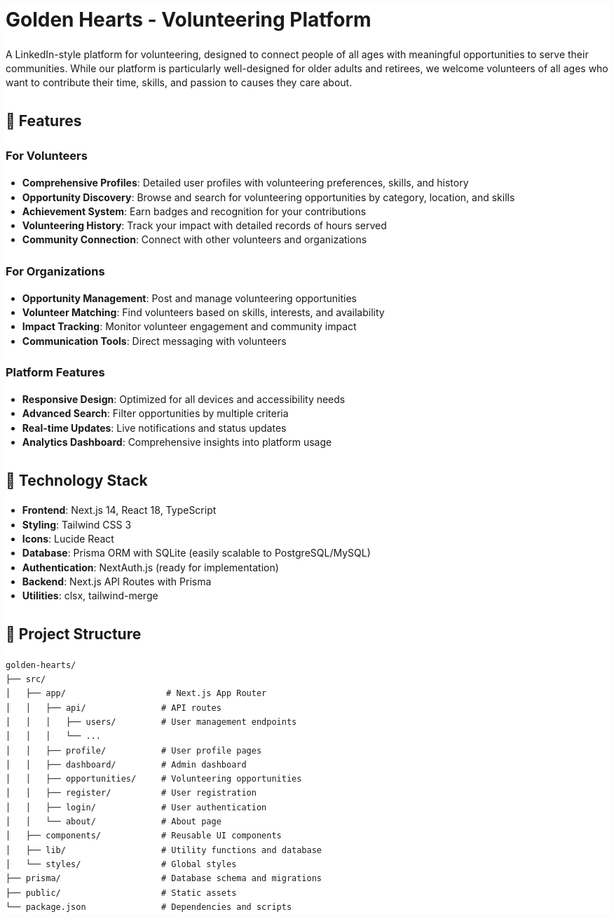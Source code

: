 # Golden Hearts - Volunteering Platform

A LinkedIn-style platform for volunteering, designed to connect people of all ages with meaningful opportunities to serve their communities. While our platform is particularly well-designed for older adults and retirees, we welcome volunteers of all ages who want to contribute their time, skills, and passion to causes they care about.

## 🌟 Features

### For Volunteers
- **Comprehensive Profiles**: Detailed user profiles with volunteering preferences, skills, and history
- **Opportunity Discovery**: Browse and search for volunteering opportunities by category, location, and skills
- **Achievement System**: Earn badges and recognition for your contributions
- **Volunteering History**: Track your impact with detailed records of hours served
- **Community Connection**: Connect with other volunteers and organizations

### For Organizations
- **Opportunity Management**: Post and manage volunteering opportunities
- **Volunteer Matching**: Find volunteers based on skills, interests, and availability
- **Impact Tracking**: Monitor volunteer engagement and community impact
- **Communication Tools**: Direct messaging with volunteers

### Platform Features
- **Responsive Design**: Optimized for all devices and accessibility needs
- **Advanced Search**: Filter opportunities by multiple criteria
- **Real-time Updates**: Live notifications and status updates
- **Analytics Dashboard**: Comprehensive insights into platform usage

## 🚀 Technology Stack

- **Frontend**: Next.js 14, React 18, TypeScript
- **Styling**: Tailwind CSS 3
- **Icons**: Lucide React
- **Database**: Prisma ORM with SQLite (easily scalable to PostgreSQL/MySQL)
- **Authentication**: NextAuth.js (ready for implementation)
- **Backend**: Next.js API Routes with Prisma
- **Utilities**: clsx, tailwind-merge

## 📁 Project Structure

```
golden-hearts/
├── src/
│   ├── app/                    # Next.js App Router
│   │   ├── api/               # API routes
│   │   │   ├── users/         # User management endpoints
│   │   │   └── ...
│   │   ├── profile/           # User profile pages
│   │   ├── dashboard/         # Admin dashboard
│   │   ├── opportunities/     # Volunteering opportunities
│   │   ├── register/          # User registration
│   │   ├── login/             # User authentication
│   │   └── about/             # About page
│   ├── components/            # Reusable UI components
│   ├── lib/                   # Utility functions and database
│   └── styles/                # Global styles
├── prisma/                    # Database schema and migrations
├── public/                    # Static assets
└── package.json               # Dependencies and scripts
```
